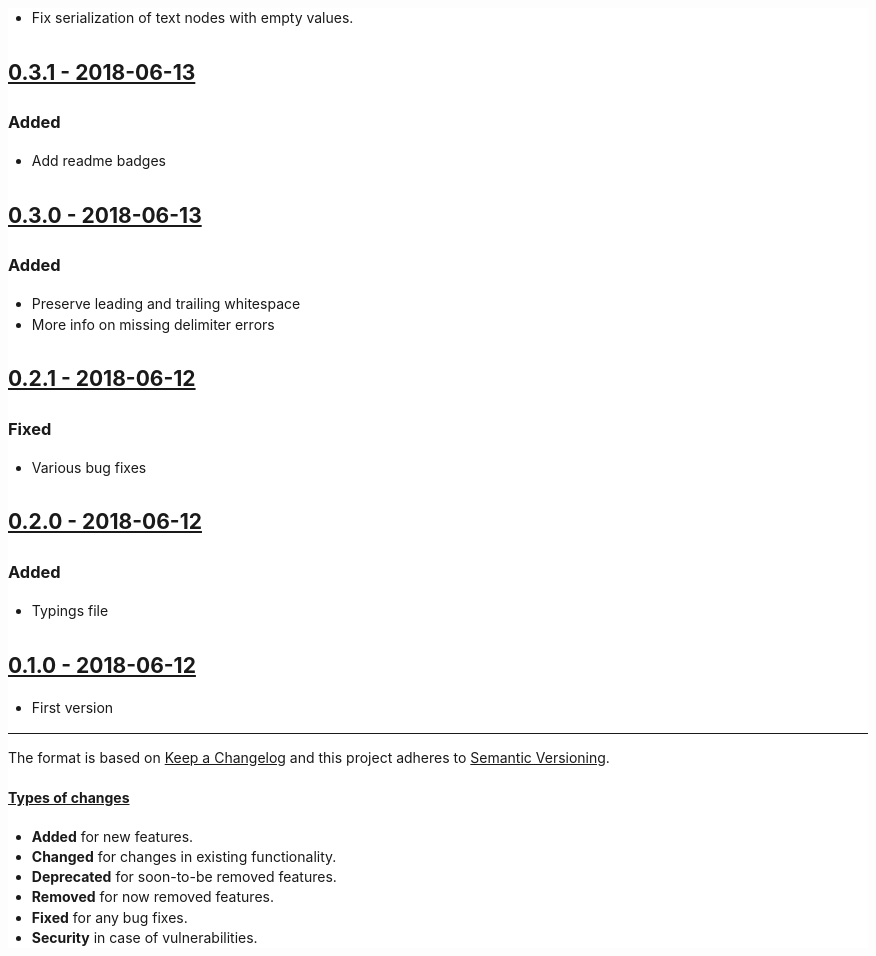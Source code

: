 - Fix serialization of text nodes with empty values.

## [0.3.1 - 2018-06-13](https://github.com/alonrbar/squared-easy-template-x/tree/v0.3.1)

### Added

- Add readme badges

## [0.3.0 - 2018-06-13](https://github.com/alonrbar/squared-easy-template-x/tree/v0.3.0)

### Added

- Preserve leading and trailing whitespace
- More info on missing delimiter errors

## [0.2.1 - 2018-06-12](https://github.com/alonrbar/squared-easy-template-x/tree/v0.2.1)

### Fixed

- Various bug fixes

## [0.2.0 - 2018-06-12](https://github.com/alonrbar/squared-easy-template-x/tree/v0.2.0)

### Added

- Typings file

## [0.1.0 - 2018-06-12](https://github.com/alonrbar/squared-easy-template-x/tree/v0.1.0)

- First version

---

The format is based on [Keep a Changelog](http://keepachangelog.com/) and this project adheres to [Semantic Versioning](http://semver.org/).

#### [Types of changes](http://keepachangelog.com)

- **Added** for new features.
- **Changed** for changes in existing functionality.
- **Deprecated** for soon-to-be removed features.
- **Removed** for now removed features.
- **Fixed** for any bug fixes.
- **Security** in case of vulnerabilities.
